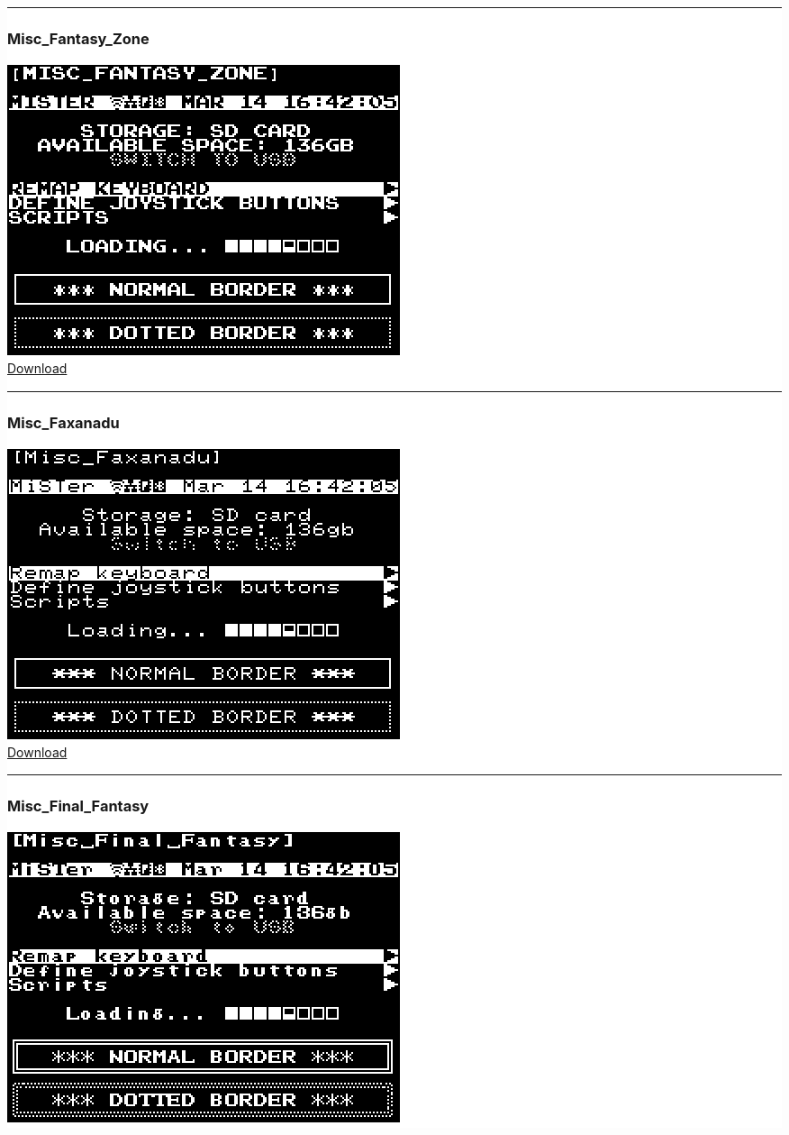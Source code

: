 ***
### Misc_Fantasy_Zone
![Misc_Fantasy_Zone](https://github.com/MiSTer-devel/Fonts_MiSTer/raw/master/preview2/Misc_Fantasy_Zone.png)<br />
[Download](https://github.com/MiSTer-devel/Fonts_MiSTer/raw/master/Misc_Fantasy_Zone.pf)
***
### Misc_Faxanadu
![Misc_Faxanadu](https://github.com/MiSTer-devel/Fonts_MiSTer/raw/master/preview2/Misc_Faxanadu.png)<br />
[Download](https://github.com/MiSTer-devel/Fonts_MiSTer/raw/master/Misc_Faxanadu.pf)
***
### Misc_Final_Fantasy
![Misc_Final_Fantasy](https://github.com/MiSTer-devel/Fonts_MiSTer/raw/master/preview2/Misc_Final_Fantasy.png)<br />